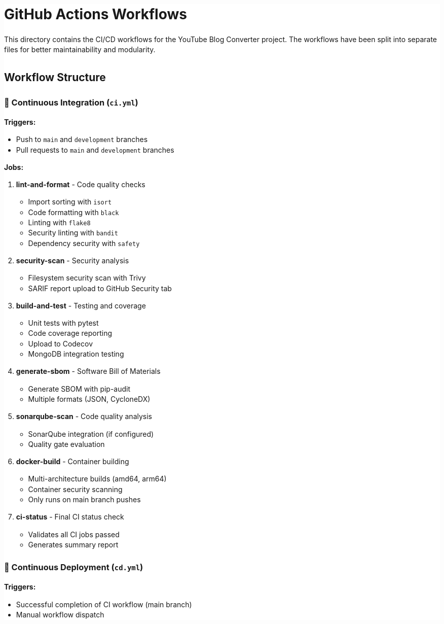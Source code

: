 # GitHub Actions Workflows

This directory contains the CI/CD workflows for the YouTube Blog Converter project. The workflows have been split into separate files for better maintainability and modularity.

## Workflow Structure

### 🔧 Continuous Integration (`ci.yml`)

**Triggers:**
- Push to `main` and `development` branches
- Pull requests to `main` and `development` branches

**Jobs:**
1. **lint-and-format** - Code quality checks
   - Import sorting with `isort`
   - Code formatting with `black`
   - Linting with `flake8`
   - Security linting with `bandit`
   - Dependency security with `safety`

2. **security-scan** - Security analysis
   - Filesystem security scan with Trivy
   - SARIF report upload to GitHub Security tab

3. **build-and-test** - Testing and coverage
   - Unit tests with pytest
   - Code coverage reporting
   - Upload to Codecov
   - MongoDB integration testing

4. **generate-sbom** - Software Bill of Materials
   - Generate SBOM with pip-audit
   - Multiple formats (JSON, CycloneDX)

5. **sonarqube-scan** - Code quality analysis
   - SonarQube integration (if configured)
   - Quality gate evaluation

6. **docker-build** - Container building
   - Multi-architecture builds (amd64, arm64)
   - Container security scanning
   - Only runs on main branch pushes

7. **ci-status** - Final CI status check
   - Validates all CI jobs passed
   - Generates summary report

### 🚀 Continuous Deployment (`cd.yml`)

**Triggers:**
- Successful completion of CI workflow (main branch)
- Manual workflow dispatch
